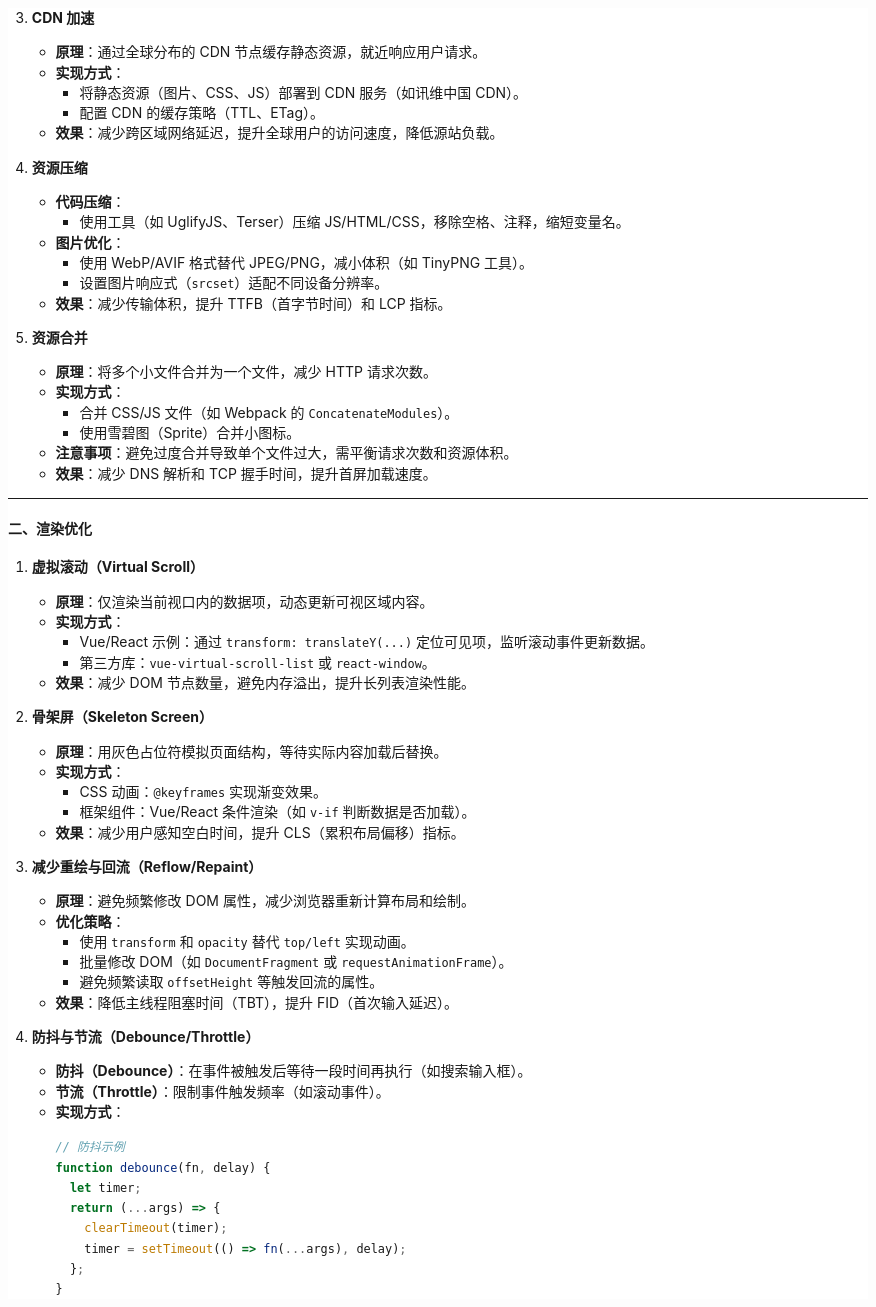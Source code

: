 3. **CDN 加速**  
   - **原理**：通过全球分布的 CDN 节点缓存静态资源，就近响应用户请求。  
   - **实现方式**：  
     - 将静态资源（图片、CSS、JS）部署到 CDN 服务（如讯维中国 CDN）。  
     - 配置 CDN 的缓存策略（TTL、ETag）。  
   - **效果**：减少跨区域网络延迟，提升全球用户的访问速度，降低源站负载。

4. **资源压缩**  
   - **代码压缩**：  
     - 使用工具（如 UglifyJS、Terser）压缩 JS/HTML/CSS，移除空格、注释，缩短变量名。  
   - **图片优化**：  
     - 使用 WebP/AVIF 格式替代 JPEG/PNG，减小体积（如 TinyPNG 工具）。  
     - 设置图片响应式（`srcset`）适配不同设备分辨率。  
   - **效果**：减少传输体积，提升 TTFB（首字节时间）和 LCP 指标。

5. **资源合并**  
   - **原理**：将多个小文件合并为一个文件，减少 HTTP 请求次数。  
   - **实现方式**：  
     - 合并 CSS/JS 文件（如 Webpack 的 `ConcatenateModules`）。  
     - 使用雪碧图（Sprite）合并小图标。  
   - **注意事项**：避免过度合并导致单个文件过大，需平衡请求次数和资源体积。  
   - **效果**：减少 DNS 解析和 TCP 握手时间，提升首屏加载速度。

---

#### **二、渲染优化**
1. **虚拟滚动（Virtual Scroll）**  
   - **原理**：仅渲染当前视口内的数据项，动态更新可视区域内容。  
   - **实现方式**：  
     - Vue/React 示例：通过 `transform: translateY(...)` 定位可见项，监听滚动事件更新数据。  
     - 第三方库：`vue-virtual-scroll-list` 或 `react-window`。  
   - **效果**：减少 DOM 节点数量，避免内存溢出，提升长列表渲染性能。

2. **骨架屏（Skeleton Screen）**  
   - **原理**：用灰色占位符模拟页面结构，等待实际内容加载后替换。  
   - **实现方式**：  
     - CSS 动画：`@keyframes` 实现渐变效果。  
     - 框架组件：Vue/React 条件渲染（如 `v-if` 判断数据是否加载）。  
   - **效果**：减少用户感知空白时间，提升 CLS（累积布局偏移）指标。

3. **减少重绘与回流（Reflow/Repaint）**  
   - **原理**：避免频繁修改 DOM 属性，减少浏览器重新计算布局和绘制。  
   - **优化策略**：  
     - 使用 `transform` 和 `opacity` 替代 `top/left` 实现动画。  
     - 批量修改 DOM（如 `DocumentFragment` 或 `requestAnimationFrame`）。  
     - 避免频繁读取 `offsetHeight` 等触发回流的属性。  
   - **效果**：降低主线程阻塞时间（TBT），提升 FID（首次输入延迟）。

4. **防抖与节流（Debounce/Throttle）**  
   - **防抖（Debounce）**：在事件被触发后等待一段时间再执行（如搜索输入框）。  
   - **节流（Throttle）**：限制事件触发频率（如滚动事件）。  
   - **实现方式**：  
     ```javascript
     // 防抖示例
     function debounce(fn, delay) {
       let timer;
       return (...args) => {
         clearTimeout(timer);
         timer = setTimeout(() => fn(...args), delay);
       };
     }
